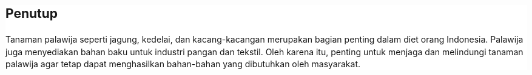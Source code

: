 ## Penutup

Tanaman palawija seperti jagung, kedelai, dan kacang-kacangan merupakan bagian penting dalam diet orang Indonesia. Palawija juga menyediakan bahan baku untuk industri pangan dan tekstil. Oleh karena itu, penting untuk menjaga dan melindungi tanaman palawija agar tetap dapat menghasilkan bahan-bahan yang dibutuhkan oleh masyarakat.
